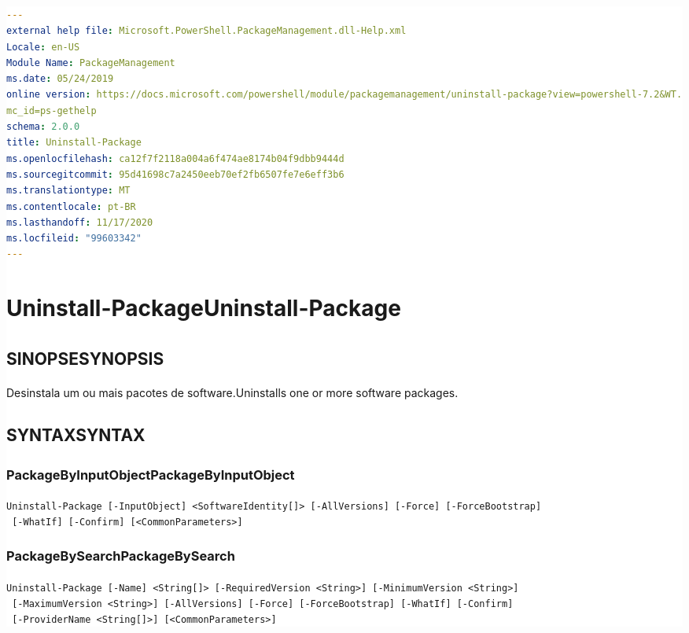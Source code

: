 ```yaml
---
external help file: Microsoft.PowerShell.PackageManagement.dll-Help.xml
Locale: en-US
Module Name: PackageManagement
ms.date: 05/24/2019
online version: https://docs.microsoft.com/powershell/module/packagemanagement/uninstall-package?view=powershell-7.2&WT.mc_id=ps-gethelp
schema: 2.0.0
title: Uninstall-Package
ms.openlocfilehash: ca12f7f2118a004a6f474ae8174b04f9dbb9444d
ms.sourcegitcommit: 95d41698c7a2450eeb70ef2fb6507fe7e6eff3b6
ms.translationtype: MT
ms.contentlocale: pt-BR
ms.lasthandoff: 11/17/2020
ms.locfileid: "99603342"
---
```

# <span data-ttu-id="b4eac-102">Uninstall-Package</span><span class="sxs-lookup"><span data-stu-id="b4eac-102">Uninstall-Package</span></span>

## <span data-ttu-id="b4eac-103">SINOPSE</span><span class="sxs-lookup"><span data-stu-id="b4eac-103">SYNOPSIS</span></span>
<span data-ttu-id="b4eac-104">Desinstala um ou mais pacotes de software.</span><span class="sxs-lookup"><span data-stu-id="b4eac-104">Uninstalls one or more software packages.</span></span>

## <span data-ttu-id="b4eac-105">SYNTAX</span><span class="sxs-lookup"><span data-stu-id="b4eac-105">SYNTAX</span></span>

### <span data-ttu-id="b4eac-106">PackageByInputObject</span><span class="sxs-lookup"><span data-stu-id="b4eac-106">PackageByInputObject</span></span>

```
Uninstall-Package [-InputObject] <SoftwareIdentity[]> [-AllVersions] [-Force] [-ForceBootstrap]
 [-WhatIf] [-Confirm] [<CommonParameters>]
```

### <span data-ttu-id="b4eac-107">PackageBySearch</span><span class="sxs-lookup"><span data-stu-id="b4eac-107">PackageBySearch</span></span>

```
Uninstall-Package [-Name] <String[]> [-RequiredVersion <String>] [-MinimumVersion <String>]
 [-MaximumVersion <String>] [-AllVersions] [-Force] [-ForceBootstrap] [-WhatIf] [-Confirm]
 [-ProviderName <String[]>] [<CommonParameters>]
```
